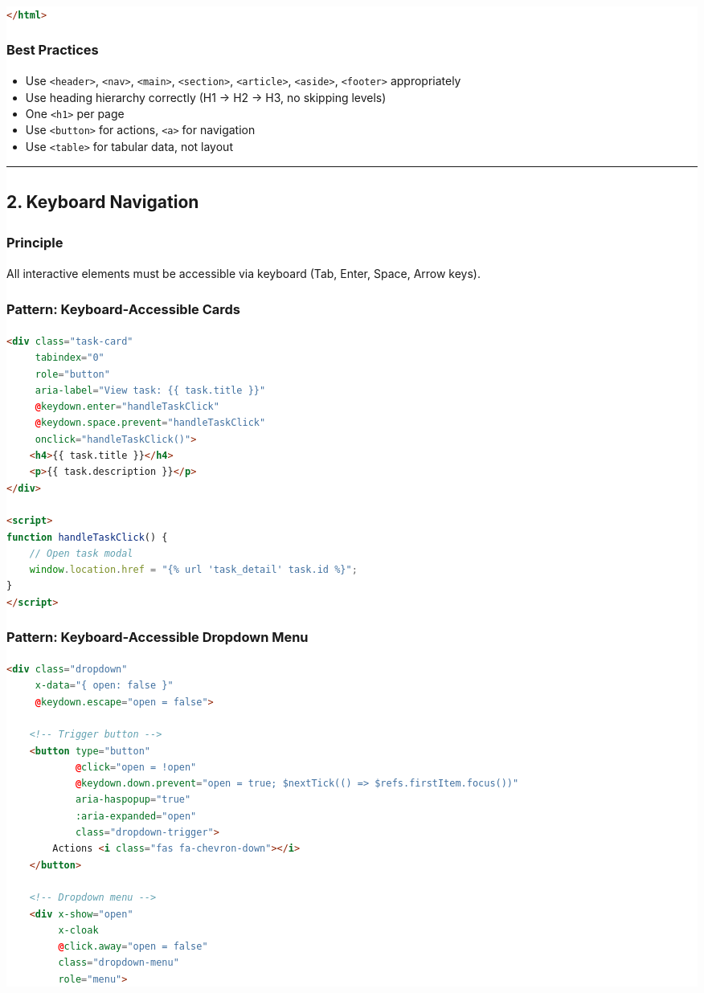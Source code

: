 ```html
</html>
```

### Best Practices
- Use `<header>`, `<nav>`, `<main>`, `<section>`, `<article>`, `<aside>`, `<footer>` appropriately
- Use heading hierarchy correctly (H1 → H2 → H3, no skipping levels)
- One `<h1>` per page
- Use `<button>` for actions, `<a>` for navigation
- Use `<table>` for tabular data, not layout

---

## 2. Keyboard Navigation

### Principle
All interactive elements must be accessible via keyboard (Tab, Enter, Space, Arrow keys).

### Pattern: Keyboard-Accessible Cards

```html
<div class="task-card"
     tabindex="0"
     role="button"
     aria-label="View task: {{ task.title }}"
     @keydown.enter="handleTaskClick"
     @keydown.space.prevent="handleTaskClick"
     onclick="handleTaskClick()">
    <h4>{{ task.title }}</h4>
    <p>{{ task.description }}</p>
</div>

<script>
function handleTaskClick() {
    // Open task modal
    window.location.href = "{% url 'task_detail' task.id %}";
}
</script>
```

### Pattern: Keyboard-Accessible Dropdown Menu

```html
<div class="dropdown"
     x-data="{ open: false }"
     @keydown.escape="open = false">

    <!-- Trigger button -->
    <button type="button"
            @click="open = !open"
            @keydown.down.prevent="open = true; $nextTick(() => $refs.firstItem.focus())"
            aria-haspopup="true"
            :aria-expanded="open"
            class="dropdown-trigger">
        Actions <i class="fas fa-chevron-down"></i>
    </button>

    <!-- Dropdown menu -->
    <div x-show="open"
         x-cloak
         @click.away="open = false"
         class="dropdown-menu"
         role="menu">

```